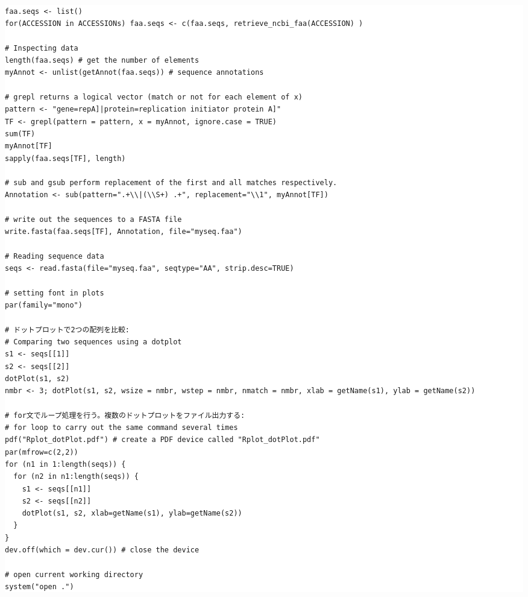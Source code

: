 ```
faa.seqs <- list()
for(ACCESSION in ACCESSIONs) faa.seqs <- c(faa.seqs, retrieve_ncbi_faa(ACCESSION) )

# Inspecting data
length(faa.seqs) # get the number of elements
myAnnot <- unlist(getAnnot(faa.seqs)) # sequence annotations

# grepl returns a logical vector (match or not for each element of x)
pattern <- "gene=repA]|protein=replication initiator protein A]"
TF <- grepl(pattern = pattern, x = myAnnot, ignore.case = TRUE)
sum(TF)
myAnnot[TF]
sapply(faa.seqs[TF], length)

# sub and gsub perform replacement of the first and all matches respectively.
Annotation <- sub(pattern=".+\\|(\\S+) .+", replacement="\\1", myAnnot[TF])

# write out the sequences to a FASTA file
write.fasta(faa.seqs[TF], Annotation, file="myseq.faa")

# Reading sequence data
seqs <- read.fasta(file="myseq.faa", seqtype="AA", strip.desc=TRUE)

# setting font in plots
par(family="mono")

# ドットプロットで2つの配列を比較:
# Comparing two sequences using a dotplot
s1 <- seqs[[1]]
s2 <- seqs[[2]]
dotPlot(s1, s2)
nmbr <- 3; dotPlot(s1, s2, wsize = nmbr, wstep = nmbr, nmatch = nmbr, xlab = getName(s1), ylab = getName(s2))

# for文でループ処理を行う。複数のドットプロットをファイル出力する:
# for loop to carry out the same command several times
pdf("Rplot_dotPlot.pdf") # create a PDF device called "Rplot_dotPlot.pdf"
par(mfrow=c(2,2))
for (n1 in 1:length(seqs)) {
  for (n2 in n1:length(seqs)) {
    s1 <- seqs[[n1]]
    s2 <- seqs[[n2]]
    dotPlot(s1, s2, xlab=getName(s1), ylab=getName(s2))
  }
}
dev.off(which = dev.cur()) # close the device

# open current working directory
system("open .")
```
